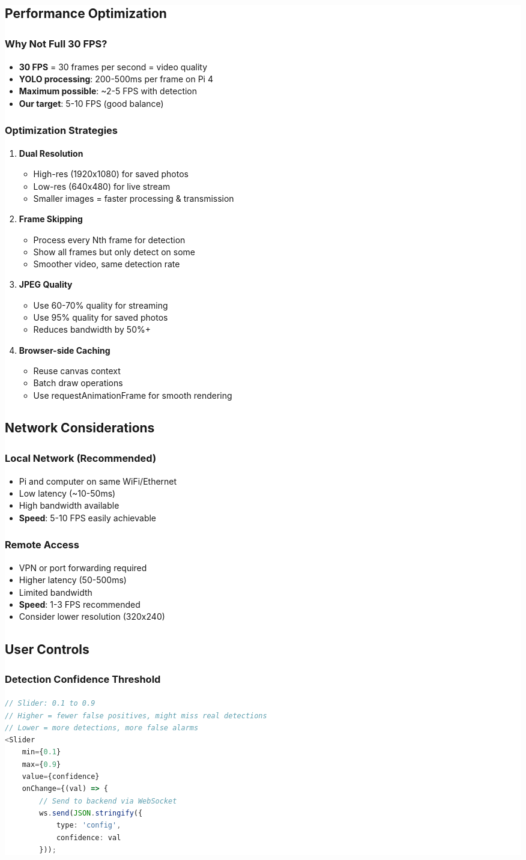 ## Performance Optimization

### Why Not Full 30 FPS?
- **30 FPS** = 30 frames per second = video quality
- **YOLO processing**: 200-500ms per frame on Pi 4
- **Maximum possible**: ~2-5 FPS with detection
- **Our target**: 5-10 FPS (good balance)

### Optimization Strategies

1. **Dual Resolution**
   - High-res (1920x1080) for saved photos
   - Low-res (640x480) for live stream
   - Smaller images = faster processing & transmission

2. **Frame Skipping**
   - Process every Nth frame for detection
   - Show all frames but only detect on some
   - Smoother video, same detection rate

3. **JPEG Quality**
   - Use 60-70% quality for streaming
   - Use 95% quality for saved photos
   - Reduces bandwidth by 50%+

4. **Browser-side Caching**
   - Reuse canvas context
   - Batch draw operations
   - Use requestAnimationFrame for smooth rendering

## Network Considerations

### Local Network (Recommended)
- Pi and computer on same WiFi/Ethernet
- Low latency (~10-50ms)
- High bandwidth available
- **Speed**: 5-10 FPS easily achievable

### Remote Access
- VPN or port forwarding required
- Higher latency (50-500ms)
- Limited bandwidth
- **Speed**: 1-3 FPS recommended
- Consider lower resolution (320x240)

## User Controls

### Detection Confidence Threshold
```typescript
// Slider: 0.1 to 0.9
// Higher = fewer false positives, might miss real detections
// Lower = more detections, more false alarms
<Slider 
    min={0.1} 
    max={0.9} 
    value={confidence}
    onChange={(val) => {
        // Send to backend via WebSocket
        ws.send(JSON.stringify({
            type: 'config',
            confidence: val
        }));
```